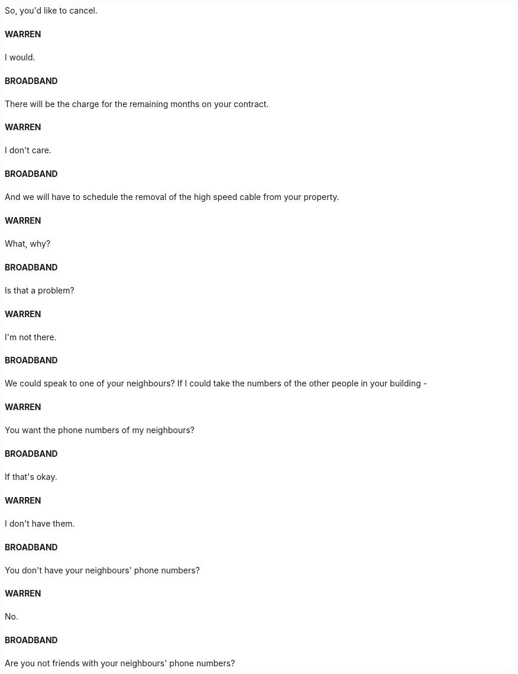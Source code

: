 So, you'd like to cancel. 

#### WARREN 

I would.

#### BROADBAND

There will be the charge for the remaining months on your contract.  

#### WARREN 

I don't care.

#### BROADBAND

And we will have to schedule the removal of the high speed cable from your property. 

#### WARREN 

What, why?

#### BROADBAND

Is that a problem? 

#### WARREN 

I'm not there.

#### BROADBAND

We could speak to one of your neighbours? If I could take the numbers of the other people in your building -  

#### WARREN 

You want the phone numbers of my neighbours? 

#### BROADBAND

If that's okay. 

#### WARREN 

I don't have them. 

#### BROADBAND

You don't have your neighbours' phone numbers? 

#### WARREN 

No.

#### BROADBAND

Are you not friends with your neighbours' phone numbers? 
